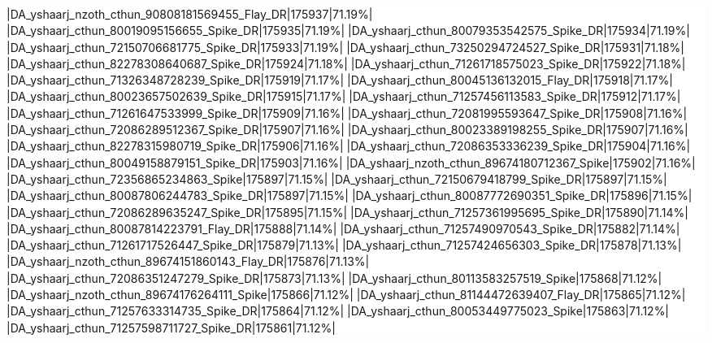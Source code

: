 |DA_yshaarj_nzoth_cthun_90808181569455_Flay_DR|175937|71.19%|
|DA_yshaarj_cthun_80019095156655_Spike_DR|175935|71.19%|
|DA_yshaarj_cthun_80079353542575_Spike_DR|175934|71.19%|
|DA_yshaarj_cthun_72150706681775_Spike_DR|175933|71.19%|
|DA_yshaarj_cthun_73250294724527_Spike_DR|175931|71.18%|
|DA_yshaarj_cthun_82278308640687_Spike_DR|175924|71.18%|
|DA_yshaarj_cthun_71261718575023_Spike_DR|175922|71.18%|
|DA_yshaarj_cthun_71326348728239_Spike_DR|175919|71.17%|
|DA_yshaarj_cthun_80045136132015_Flay_DR|175918|71.17%|
|DA_yshaarj_cthun_80023657502639_Spike_DR|175915|71.17%|
|DA_yshaarj_cthun_71257456113583_Spike_DR|175912|71.17%|
|DA_yshaarj_cthun_71261647533999_Spike_DR|175909|71.16%|
|DA_yshaarj_cthun_72081995593647_Spike_DR|175908|71.16%|
|DA_yshaarj_cthun_72086289512367_Spike_DR|175907|71.16%|
|DA_yshaarj_cthun_80023389198255_Spike_DR|175907|71.16%|
|DA_yshaarj_cthun_82278315980719_Spike_DR|175906|71.16%|
|DA_yshaarj_cthun_72086353336239_Spike_DR|175904|71.16%|
|DA_yshaarj_cthun_80049158879151_Spike_DR|175903|71.16%|
|DA_yshaarj_nzoth_cthun_89674180712367_Spike|175902|71.16%|
|DA_yshaarj_cthun_72356865234863_Spike|175897|71.15%|
|DA_yshaarj_cthun_72150679418799_Spike_DR|175897|71.15%|
|DA_yshaarj_cthun_80087806244783_Spike_DR|175897|71.15%|
|DA_yshaarj_cthun_80087772690351_Spike_DR|175896|71.15%|
|DA_yshaarj_cthun_72086289635247_Spike_DR|175895|71.15%|
|DA_yshaarj_cthun_71257361995695_Spike_DR|175890|71.14%|
|DA_yshaarj_cthun_80087814223791_Flay_DR|175888|71.14%|
|DA_yshaarj_cthun_71257490970543_Spike_DR|175882|71.14%|
|DA_yshaarj_cthun_71261717526447_Spike_DR|175879|71.13%|
|DA_yshaarj_cthun_71257424656303_Spike_DR|175878|71.13%|
|DA_yshaarj_nzoth_cthun_89674151860143_Flay_DR|175876|71.13%|
|DA_yshaarj_cthun_72086351247279_Spike_DR|175873|71.13%|
|DA_yshaarj_cthun_80113583257519_Spike|175868|71.12%|
|DA_yshaarj_nzoth_cthun_89674176264111_Spike|175866|71.12%|
|DA_yshaarj_cthun_81144472639407_Flay_DR|175865|71.12%|
|DA_yshaarj_cthun_71257633314735_Spike_DR|175864|71.12%|
|DA_yshaarj_cthun_80053449775023_Spike|175863|71.12%|
|DA_yshaarj_cthun_71257598711727_Spike_DR|175861|71.12%|